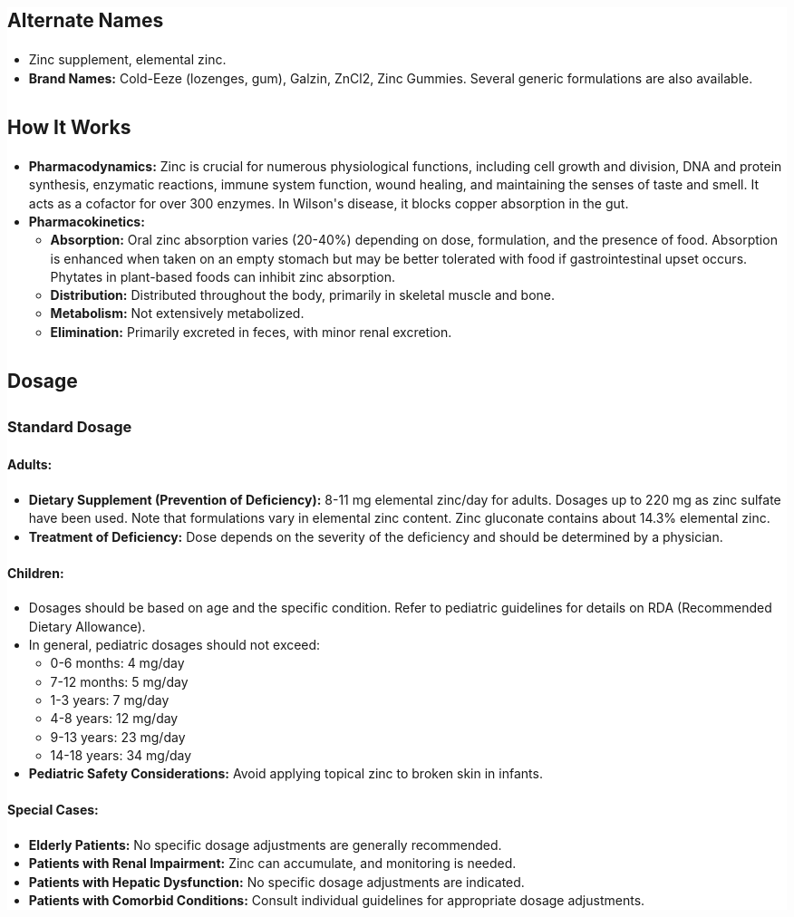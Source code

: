 ## **Alternate Names**

- Zinc supplement, elemental zinc.
- **Brand Names:**  Cold-Eeze (lozenges, gum), Galzin, ZnCl2, Zinc Gummies. Several generic formulations are also available.

## **How It Works**

- **Pharmacodynamics:** Zinc is crucial for numerous physiological functions, including cell growth and division, DNA and protein synthesis, enzymatic reactions, immune system function, wound healing, and maintaining the senses of taste and smell. It acts as a cofactor for over 300 enzymes.  In Wilson's disease, it blocks copper absorption in the gut.
- **Pharmacokinetics:**
    - **Absorption:**  Oral zinc absorption varies (20-40%) depending on dose, formulation, and the presence of food.  Absorption is enhanced when taken on an empty stomach but may be better tolerated with food if gastrointestinal upset occurs. Phytates in plant-based foods can inhibit zinc absorption.
    - **Distribution:** Distributed throughout the body, primarily in skeletal muscle and bone.
    - **Metabolism:** Not extensively metabolized.
    - **Elimination:** Primarily excreted in feces, with minor renal excretion.

## **Dosage**

### **Standard Dosage**

#### **Adults:**

- **Dietary Supplement (Prevention of Deficiency):**  8-11 mg elemental zinc/day for adults. Dosages up to 220 mg as zinc sulfate have been used. Note that formulations vary in elemental zinc content. Zinc gluconate contains about 14.3% elemental zinc.
- **Treatment of Deficiency:** Dose depends on the severity of the deficiency and should be determined by a physician.

#### **Children:**

- Dosages should be based on age and the specific condition.  Refer to pediatric guidelines for details on RDA (Recommended Dietary Allowance).
- In general, pediatric dosages should not exceed:
    - 0-6 months: 4 mg/day
    - 7-12 months: 5 mg/day
    - 1-3 years: 7 mg/day
    - 4-8 years: 12 mg/day
    - 9-13 years: 23 mg/day
    - 14-18 years: 34 mg/day
- **Pediatric Safety Considerations:** Avoid applying topical zinc to broken skin in infants.


#### **Special Cases:**

- **Elderly Patients:** No specific dosage adjustments are generally recommended.
- **Patients with Renal Impairment:**  Zinc can accumulate, and monitoring is needed.
- **Patients with Hepatic Dysfunction:**  No specific dosage adjustments are indicated.
- **Patients with Comorbid Conditions:** Consult individual guidelines for appropriate dosage adjustments.
